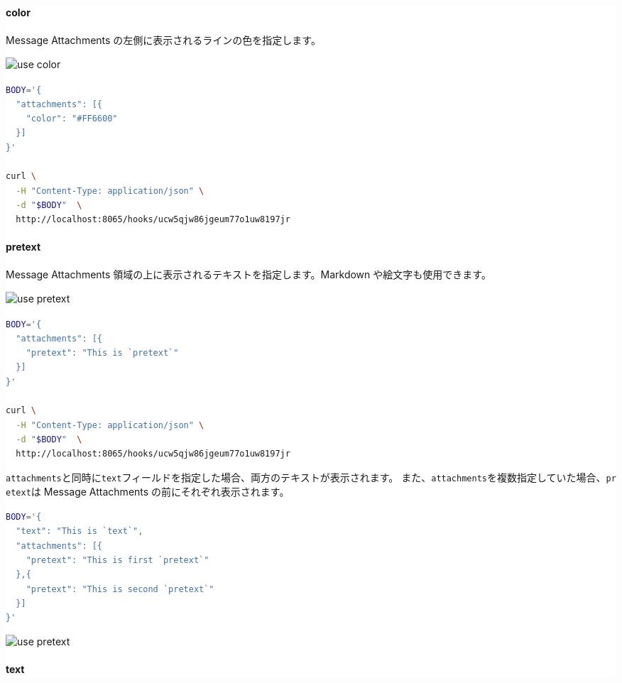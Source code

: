 #### color

Message Attachments の左側に表示されるラインの色を指定します。

![use color](https://blog.kaakaa.dev/images/posts/advent-calendar-2020/day9/example-color.png)

```bash
BODY='{
  "attachments": [{
    "color": "#FF6600"
  }]
}'

curl \
  -H "Content-Type: application/json" \
  -d "$BODY"  \
  http://localhost:8065/hooks/ucw5qjw86jgeum77o1uw8197jr
```

#### pretext

Message Attachments 領域の上に表示されるテキストを指定します。Markdown や絵文字も使用できます。

![use pretext](https://blog.kaakaa.dev/images/posts/advent-calendar-2020/day9/example-pretext.png)

```bash
BODY='{
  "attachments": [{
    "pretext": "This is `pretext`"
  }]
}'

curl \
  -H "Content-Type: application/json" \
  -d "$BODY"  \
  http://localhost:8065/hooks/ucw5qjw86jgeum77o1uw8197jr
```

`attachments`と同時に`text`フィールドを指定した場合、両方のテキストが表示されます。
また、`attachments`を複数指定していた場合、`pretext`は Message Attachments の前にそれぞれ表示されます。

```bash
BODY='{
  "text": "This is `text`",
  "attachments": [{
    "pretext": "This is first `pretext`"
  },{
    "pretext": "This is second `pretext`"
  }]
}'
```

![use pretext](https://blog.kaakaa.dev/images/posts/advent-calendar-2020/day9/example-pretext2.png)

#### text
